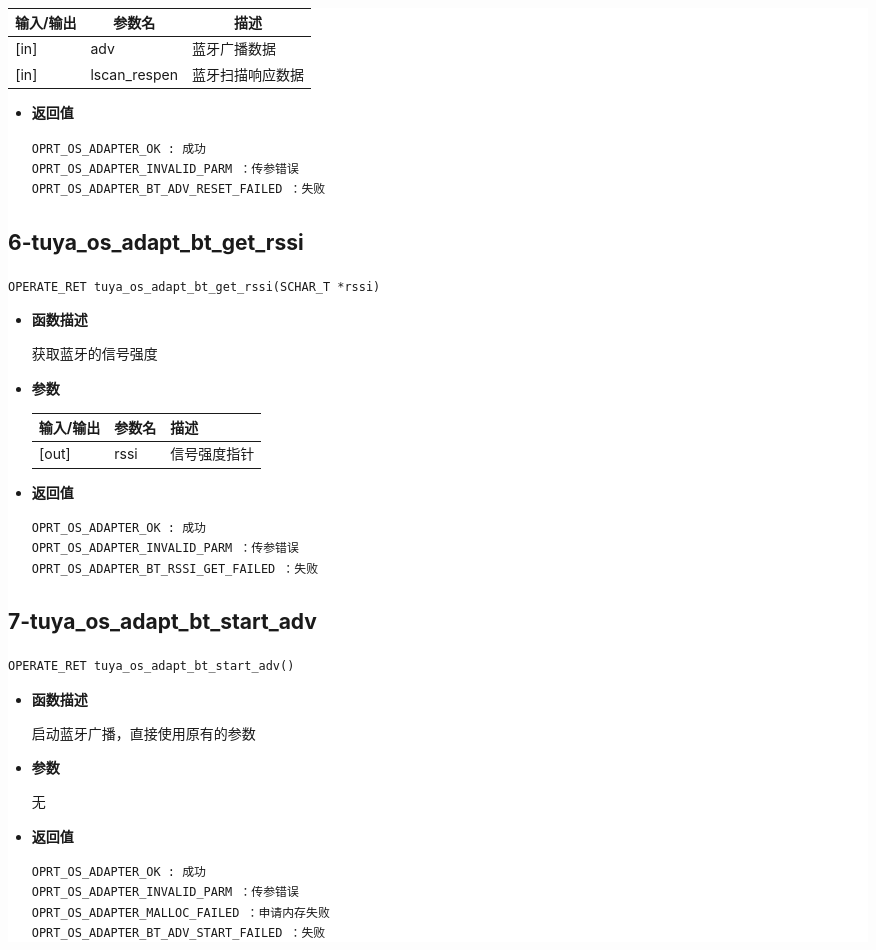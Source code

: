   | 输入/输出 |  参数名  |  描述  |
  |--------|--------|--------|
  | [in] | adv | 蓝牙广播数据 |
  | [in] | lscan_respen | 蓝牙扫描响应数据 |

- **返回值**

  ```
  OPRT_OS_ADAPTER_OK : 成功
  OPRT_OS_ADAPTER_INVALID_PARM ：传参错误
  OPRT_OS_ADAPTER_BT_ADV_RESET_FAILED ：失败
  ```

## 6-tuya_os_adapt_bt_get_rssi

```
OPERATE_RET tuya_os_adapt_bt_get_rssi(SCHAR_T *rssi)
```

- **函数描述**

  获取蓝牙的信号强度
 

- **参数**

  | 输入/输出 |  参数名  |  描述  |
  |--------|--------|--------|
  | [out] | rssi | 信号强度指针 |

- **返回值**

  ```
  OPRT_OS_ADAPTER_OK : 成功
  OPRT_OS_ADAPTER_INVALID_PARM ：传参错误
  OPRT_OS_ADAPTER_BT_RSSI_GET_FAILED ：失败
  ```


## 7-tuya_os_adapt_bt_start_adv

```
OPERATE_RET tuya_os_adapt_bt_start_adv()
```

- **函数描述**

  启动蓝牙广播，直接使用原有的参数
 

- **参数**

  无

- **返回值**

  ```
  OPRT_OS_ADAPTER_OK : 成功
  OPRT_OS_ADAPTER_INVALID_PARM ：传参错误
  OPRT_OS_ADAPTER_MALLOC_FAILED ：申请内存失败
  OPRT_OS_ADAPTER_BT_ADV_START_FAILED ：失败
  ```
